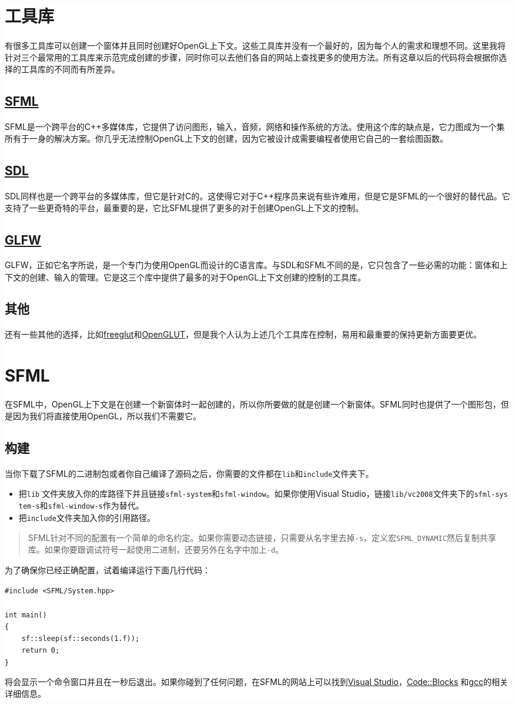 工具库
========

有很多工具库可以创建一个窗体并且同时创建好OpenGL上下文。这些工具库并没有一个最好的，因为每个人的需求和理想不同。这里我将针对三个最常用的工具库来示范完成创建的步骤，同时你可以去他们各自的网站上查找更多的使用方法。所有这章以后的代码将会根据你选择的工具库的不同而有所差异。

[SFML](#SFML)
--------

SFML是一个跨平台的C++多媒体库，它提供了访问图形，输入，音频，网络和操作系统的方法。使用这个库的缺点是，它力图成为一个集所有于一身的解决方案。你几乎无法控制OpenGL上下文的创建，因为它被设计成需要编程者使用它自己的一套绘图函数。

[SDL](#SDL)
--------

SDL同样也是一个跨平台的多媒体库，但它是针对C的。这使得它对于C++程序员来说有些许难用，但是它是SFML的一个很好的替代品。它支持了一些更奇特的平台，最重要的是，它比SFML提供了更多的对于创建OpenGL上下文的控制。

[GLFW](#GLFW)
--------

GLFW，正如它名字所说，是一个专门为使用OpenGL而设计的C语言库。与SDL和SFML不同的是，它只包含了一些必需的功能：窗体和上下文的创建、输入的管理。它是这三个库中提供了最多的对于OpenGL上下文创建的控制的工具库。

其他
--------

还有一些其他的选择，比如[freeglut](http://freeglut.sourceforge.net/)和[OpenGLUT](http://openglut.sourceforge.net/)，但是我个人认为上述几个工具库在控制，易用和最重要的保持更新方面要更优。

SFML
========

在SFML中，OpenGL上下文是在创建一个新窗体时一起创建的，所以你所要做的就是创建一个新窗体。SFML同时也提供了一个图形包，但是因为我们将直接使用OpenGL，所以我们不需要它。

构建
--------

当你下载了SFML的二进制包或者你自己编译了源码之后，你需要的文件都在`lib`和`include`文件夹下。

- 把`lib` 文件夹放入你的库路径下并且链接`sfml-system`和`sfml-window`。如果你使用Visual Studio，链接`lib/vc2008`文件夹下的`sfml-system-s`和`sfml-window-s`作为替代。
- 把`include`文件夹加入你的引用路径。

> SFML针对不同的配置有一个简单的命名约定。如果你需要动态链接，只需要从名字里去掉`-s`，定义宏`SFML_DYNAMIC`然后复制共享库。如果你要跟调试符号一起使用二进制，还要另外在名字中加上`-d`。

为了确保你已经正确配置，试着编译运行下面几行代码：

	#include <SFML/System.hpp>

	int main()
	{
		sf::sleep(sf::seconds(1.f));
		return 0;
	}

将会显示一个命令窗口并且在一秒后退出。如果你碰到了任何问题，在SFML的网站上可以找到[Visual Studio](http://sfml-dev.org/tutorials/2.1/start-vc.php)，[Code::Blocks](http://sfml-dev.org/tutorials/2.1/start-cb.php) 和[gcc](http://sfml-dev.org/tutorials/2.1/start-linux.php)的相关详细信息。
